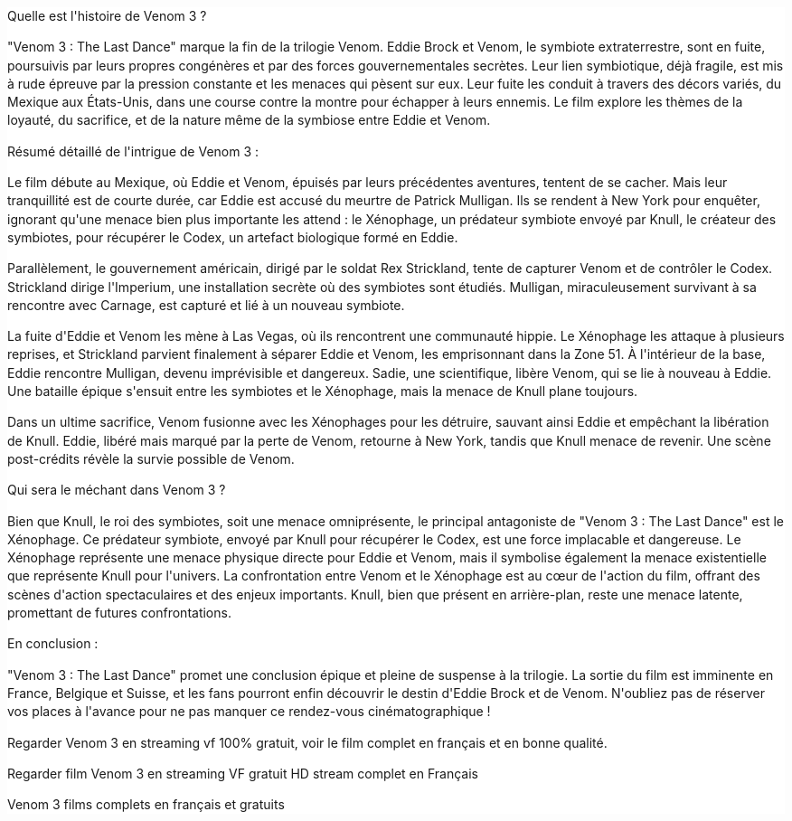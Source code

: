 Quelle est l'histoire de Venom 3 ?

"Venom 3 : The Last Dance" marque la fin de la trilogie Venom. Eddie Brock et Venom, le symbiote extraterrestre, sont en fuite, poursuivis par leurs propres congénères et par des forces gouvernementales secrètes. Leur lien symbiotique, déjà fragile, est mis à rude épreuve par la pression constante et les menaces qui pèsent sur eux. Leur fuite les conduit à travers des décors variés, du Mexique aux États-Unis, dans une course contre la montre pour échapper à leurs ennemis. Le film explore les thèmes de la loyauté, du sacrifice, et de la nature même de la symbiose entre Eddie et Venom.

Résumé détaillé de l'intrigue de Venom 3 :

Le film débute au Mexique, où Eddie et Venom, épuisés par leurs précédentes aventures, tentent de se cacher. Mais leur tranquillité est de courte durée, car Eddie est accusé du meurtre de Patrick Mulligan. Ils se rendent à New York pour enquêter, ignorant qu'une menace bien plus importante les attend : le Xénophage, un prédateur symbiote envoyé par Knull, le créateur des symbiotes, pour récupérer le Codex, un artefact biologique formé en Eddie.

Parallèlement, le gouvernement américain, dirigé par le soldat Rex Strickland, tente de capturer Venom et de contrôler le Codex. Strickland dirige l'Imperium, une installation secrète où des symbiotes sont étudiés. Mulligan, miraculeusement survivant à sa rencontre avec Carnage, est capturé et lié à un nouveau symbiote.

La fuite d'Eddie et Venom les mène à Las Vegas, où ils rencontrent une communauté hippie. Le Xénophage les attaque à plusieurs reprises, et Strickland parvient finalement à séparer Eddie et Venom, les emprisonnant dans la Zone 51. À l'intérieur de la base, Eddie rencontre Mulligan, devenu imprévisible et dangereux. Sadie, une scientifique, libère Venom, qui se lie à nouveau à Eddie. Une bataille épique s'ensuit entre les symbiotes et le Xénophage, mais la menace de Knull plane toujours.

Dans un ultime sacrifice, Venom fusionne avec les Xénophages pour les détruire, sauvant ainsi Eddie et empêchant la libération de Knull. Eddie, libéré mais marqué par la perte de Venom, retourne à New York, tandis que Knull menace de revenir. Une scène post-crédits révèle la survie possible de Venom.

Qui sera le méchant dans Venom 3 ?

Bien que Knull, le roi des symbiotes, soit une menace omniprésente, le principal antagoniste de "Venom 3 : The Last Dance" est le Xénophage. Ce prédateur symbiote, envoyé par Knull pour récupérer le Codex, est une force implacable et dangereuse. Le Xénophage représente une menace physique directe pour Eddie et Venom, mais il symbolise également la menace existentielle que représente Knull pour l'univers. La confrontation entre Venom et le Xénophage est au cœur de l'action du film, offrant des scènes d'action spectaculaires et des enjeux importants. Knull, bien que présent en arrière-plan, reste une menace latente, promettant de futures confrontations.

En conclusion :

"Venom 3 : The Last Dance" promet une conclusion épique et pleine de suspense à la trilogie. La sortie du film est imminente en France, Belgique et Suisse, et les fans pourront enfin découvrir le destin d'Eddie Brock et de Venom. N'oubliez pas de réserver vos places à l'avance pour ne pas manquer ce rendez-vous cinématographique !



Regarder Venom 3 en streaming vf 100% gratuit, voir le film complet en français et en bonne qualité.

Regarder film Venom 3 en streaming VF gratuit HD stream complet en Français

Venom 3 films complets en français et gratuits
